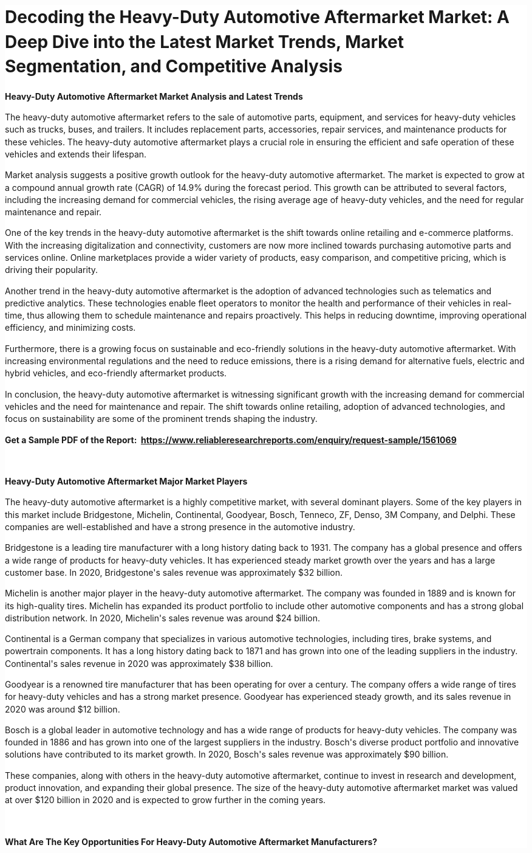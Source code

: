 <p><h1>Decoding the Heavy-Duty Automotive Aftermarket Market: A Deep Dive into the Latest Market Trends, Market Segmentation, and Competitive Analysis</h1></p><p><strong>Heavy-Duty Automotive Aftermarket Market Analysis and Latest Trends</strong></p>
<p><p>The heavy-duty automotive aftermarket refers to the sale of automotive parts, equipment, and services for heavy-duty vehicles such as trucks, buses, and trailers. It includes replacement parts, accessories, repair services, and maintenance products for these vehicles. The heavy-duty automotive aftermarket plays a crucial role in ensuring the efficient and safe operation of these vehicles and extends their lifespan.</p><p>Market analysis suggests a positive growth outlook for the heavy-duty automotive aftermarket. The market is expected to grow at a compound annual growth rate (CAGR) of 14.9% during the forecast period. This growth can be attributed to several factors, including the increasing demand for commercial vehicles, the rising average age of heavy-duty vehicles, and the need for regular maintenance and repair.</p><p>One of the key trends in the heavy-duty automotive aftermarket is the shift towards online retailing and e-commerce platforms. With the increasing digitalization and connectivity, customers are now more inclined towards purchasing automotive parts and services online. Online marketplaces provide a wider variety of products, easy comparison, and competitive pricing, which is driving their popularity.</p><p>Another trend in the heavy-duty automotive aftermarket is the adoption of advanced technologies such as telematics and predictive analytics. These technologies enable fleet operators to monitor the health and performance of their vehicles in real-time, thus allowing them to schedule maintenance and repairs proactively. This helps in reducing downtime, improving operational efficiency, and minimizing costs.</p><p>Furthermore, there is a growing focus on sustainable and eco-friendly solutions in the heavy-duty automotive aftermarket. With increasing environmental regulations and the need to reduce emissions, there is a rising demand for alternative fuels, electric and hybrid vehicles, and eco-friendly aftermarket products.</p><p>In conclusion, the heavy-duty automotive aftermarket is witnessing significant growth with the increasing demand for commercial vehicles and the need for maintenance and repair. The shift towards online retailing, adoption of advanced technologies, and focus on sustainability are some of the prominent trends shaping the industry.</p></p>
<p><strong>Get a Sample PDF of the Report:&nbsp; <a href="https://www.reliableresearchreports.com/enquiry/request-sample/1561069">https://www.reliableresearchreports.com/enquiry/request-sample/1561069</a></strong></p>
<p>&nbsp;</p>
<p><strong>Heavy-Duty Automotive Aftermarket Major Market Players</strong></p>
<p><p>The heavy-duty automotive aftermarket is a highly competitive market, with several dominant players. Some of the key players in this market include Bridgestone, Michelin, Continental, Goodyear, Bosch, Tenneco, ZF, Denso, 3M Company, and Delphi. These companies are well-established and have a strong presence in the automotive industry.</p><p>Bridgestone is a leading tire manufacturer with a long history dating back to 1931. The company has a global presence and offers a wide range of products for heavy-duty vehicles. It has experienced steady market growth over the years and has a large customer base. In 2020, Bridgestone's sales revenue was approximately $32 billion.</p><p>Michelin is another major player in the heavy-duty automotive aftermarket. The company was founded in 1889 and is known for its high-quality tires. Michelin has expanded its product portfolio to include other automotive components and has a strong global distribution network. In 2020, Michelin's sales revenue was around $24 billion.</p><p>Continental is a German company that specializes in various automotive technologies, including tires, brake systems, and powertrain components. It has a long history dating back to 1871 and has grown into one of the leading suppliers in the industry. Continental's sales revenue in 2020 was approximately $38 billion.</p><p>Goodyear is a renowned tire manufacturer that has been operating for over a century. The company offers a wide range of tires for heavy-duty vehicles and has a strong market presence. Goodyear has experienced steady growth, and its sales revenue in 2020 was around $12 billion.</p><p>Bosch is a global leader in automotive technology and has a wide range of products for heavy-duty vehicles. The company was founded in 1886 and has grown into one of the largest suppliers in the industry. Bosch's diverse product portfolio and innovative solutions have contributed to its market growth. In 2020, Bosch's sales revenue was approximately $90 billion.</p><p>These companies, along with others in the heavy-duty automotive aftermarket, continue to invest in research and development, product innovation, and expanding their global presence. The size of the heavy-duty automotive aftermarket market was valued at over $120 billion in 2020 and is expected to grow further in the coming years.</p></p>
<p>&nbsp;</p>
<p><strong>What Are The Key Opportunities For Heavy-Duty Automotive Aftermarket Manufacturers?</strong></p>